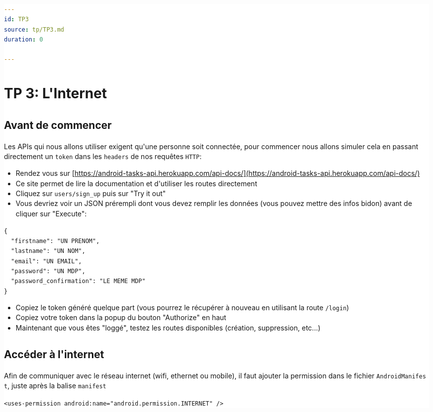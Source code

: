 ```yaml
---
id: TP3
source: tp/TP3.md
duration: 0

---
```


# TP 3: L'Internet




## Avant de commencer



Les APIs qui nous allons utiliser exigent qu'une personne soit connectée, pour commencer nous allons simuler cela en passant directement un `token` dans les `headers` de nos requêtes `HTTP`:

* Rendez vous sur  [https://android-tasks-api.herokuapp.com/api-docs/](https://android-tasks-api.herokuapp.com/api-docs/)
* Ce site permet de lire la documentation et d'utiliser les routes directement
* Cliquez sur `users/sign_up` puis sur "Try it out"
* Vous devriez voir un JSON prérempli dont vous devez remplir les données (vous pouvez mettre des infos bidon) avant de cliquer sur "Execute":

```language-json
{
  "firstname": "UN PRENOM",
  "lastname": "UN NOM",
  "email": "UN EMAIL",
  "password": "UN MDP",
  "password_confirmation": "LE MEME MDP"
}
```

* Copiez le token généré quelque part (vous pourrez le récupérer à nouveau en utilisant la route `/login`)
* Copiez votre token dans la popup du bouton "Authorize" en haut
* Maintenant que vous êtes "loggé", testez les routes disponibles (création, suppression, etc...)


## Accéder à l'internet



Afin de communiquer avec le réseau internet (wifi, ethernet ou mobile), il faut ajouter la permission dans le fichier `AndroidManifest`, juste après la balise `manifest`

```language-xml
<uses-permission android:name="android.permission.INTERNET" />
```

